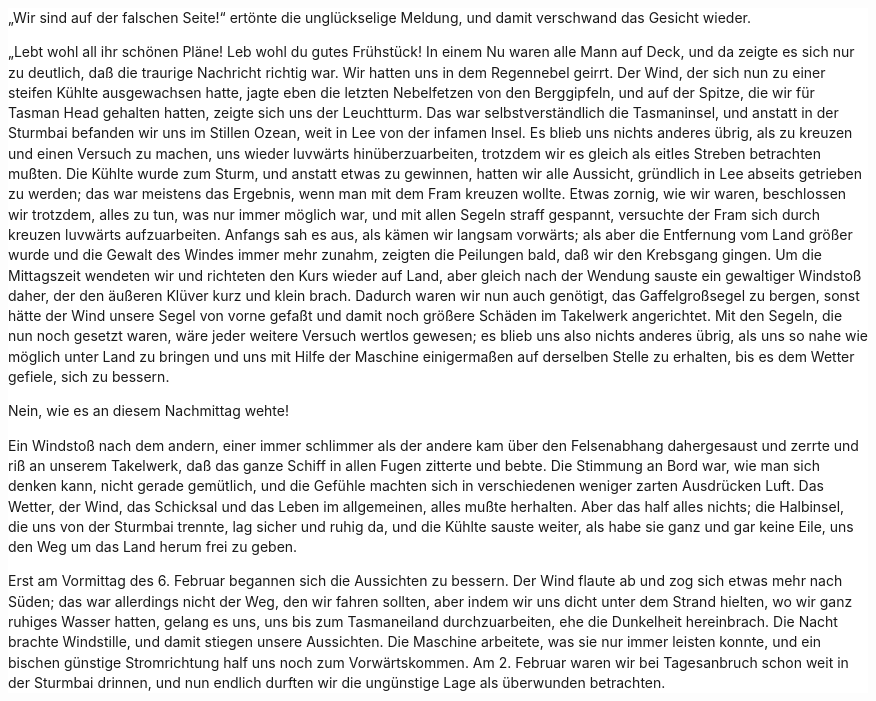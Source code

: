 „Wir sind auf der falschen Seite!“ ertönte die unglückselige Meldung, und damit
verschwand das Gesicht wieder.

„Lebt wohl all ihr schönen Pläne! Leb wohl du gutes Frühstück! In einem Nu waren
alle Mann auf Deck, und da zeigte es sich nur zu deutlich, daß die traurige
Nachricht richtig war. Wir hatten uns in dem Regennebel geirrt. Der Wind, der
sich nun zu einer steifen Kühlte ausgewachsen hatte, jagte eben die letzten
Nebelfetzen von den Berggipfeln, und auf der Spitze, die wir für Tasman Head
gehalten hatten, zeigte sich uns der Leuchtturm. Das war selbstverständlich die
Tasmaninsel, und anstatt in der Sturmbai befanden wir uns im Stillen Ozean, weit
in Lee von der infamen Insel. Es blieb uns nichts anderes übrig, als zu kreuzen
und einen Versuch zu machen, uns wieder luvwärts hinüberzuarbeiten, trotzdem
wir es gleich als eitles Streben betrachten mußten. Die Kühlte wurde zum Sturm,
und anstatt etwas zu gewinnen, hatten wir alle Aussicht, gründlich in Lee
abseits getrieben zu werden; das war meistens das Ergebnis, wenn man mit dem
Fram kreuzen wollte. Etwas zornig, wie wir waren, beschlossen wir trotzdem,
alles zu tun, was nur immer möglich war, und mit allen Segeln straff gespannt,
versuchte der Fram sich durch kreuzen luvwärts aufzuarbeiten. Anfangs sah es
aus, als kämen wir langsam vorwärts; als aber die Entfernung vom Land größer
wurde und die Gewalt des Windes immer mehr zunahm, zeigten die Peilungen bald,
daß wir den Krebsgang gingen. Um die Mittagszeit wendeten wir und richteten den
Kurs wieder auf Land, aber gleich nach der Wendung sauste ein gewaltiger
Windstoß daher, der den äußeren Klüver kurz und klein brach. Dadurch waren wir
nun auch genötigt, das Gaffelgroßsegel zu bergen, sonst hätte der Wind unsere
Segel von vorne gefaßt und damit noch größere Schäden im Takelwerk angerichtet.
Mit den Segeln, die nun noch gesetzt waren, wäre jeder weitere Versuch wertlos
gewesen; es blieb uns also nichts anderes übrig, als uns so nahe wie möglich
unter Land zu bringen und uns mit Hilfe der Maschine einigermaßen auf derselben
Stelle zu erhalten, bis es dem Wetter gefiele, sich zu bessern.

Nein, wie es an diesem Nachmittag wehte!

Ein Windstoß nach dem andern, einer immer schlimmer als der andere kam über den
Felsenabhang dahergesaust und zerrte und riß an unserem Takelwerk, daß das ganze
Schiff in allen Fugen zitterte und bebte. Die Stimmung an Bord war, wie man sich
denken kann, nicht gerade gemütlich, und die Gefühle machten sich in
verschiedenen weniger zarten Ausdrücken Luft. Das Wetter, der Wind, das
Schicksal und das Leben im allgemeinen, alles mußte herhalten. Aber das half
alles nichts; die Halbinsel, die uns von der Sturmbai trennte, lag sicher und
ruhig da, und die Kühlte sauste weiter, als habe sie ganz und gar keine Eile,
uns den Weg um das Land herum frei zu geben.

Erst am Vormittag des 6. Februar begannen sich die Aussichten zu bessern. Der
Wind flaute ab und zog sich etwas mehr nach Süden; das war allerdings nicht der
Weg, den wir fahren sollten, aber indem wir uns dicht unter dem Strand hielten,
wo wir ganz ruhiges Wasser hatten, gelang es uns, uns bis zum Tasmaneiland
durchzuarbeiten, ehe die Dunkelheit hereinbrach. Die Nacht brachte Windstille,
und damit stiegen unsere Aussichten. Die Maschine arbeitete, was sie nur immer
leisten konnte, und ein bischen günstige Stromrichtung half uns noch zum
Vorwärtskommen. Am 2. Februar waren wir bei Tagesanbruch schon weit in der
Sturmbai drinnen, und nun endlich durften wir die ungünstige Lage als überwunden
betrachten.
